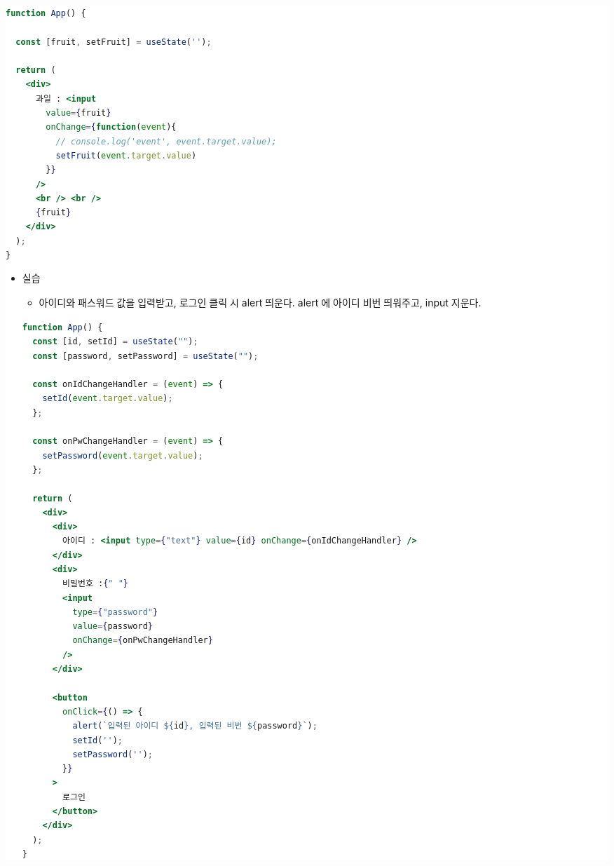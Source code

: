 ```jsx
function App() {

  const [fruit, setFruit] = useState('');

  return (
    <div>
      과일 : <input 
        value={fruit}
        onChange={function(event){
          // console.log('event', event.target.value);
          setFruit(event.target.value)
        }}
      />
      <br /> <br />
      {fruit}
    </div>
  );
}
```

- 실습
    - 아이디와 패스워드 값을 입력받고, 로그인 클릭 시 alert 띄운다. alert 에 아이디 비번 띄워주고, input 지운다.
    
    ```jsx
    function App() {
      const [id, setId] = useState("");
      const [password, setPassword] = useState("");
    
      const onIdChangeHandler = (event) => {
        setId(event.target.value);
      };
    
      const onPwChangeHandler = (event) => {
        setPassword(event.target.value);
      };
    
      return (
        <div>
          <div>
            아이디 : <input type={"text"} value={id} onChange={onIdChangeHandler} />
          </div>
          <div>
            비밀번호 :{" "}
            <input
              type={"password"}
              value={password}
              onChange={onPwChangeHandler}
            />
          </div>
    
          <button
            onClick={() => {
              alert(`입력된 아이디 ${id}, 입력된 비번 ${password}`);
              setId('');
              setPassword('');
            }}
          >
            로그인
          </button>
        </div>
      );
    }
    ```
    